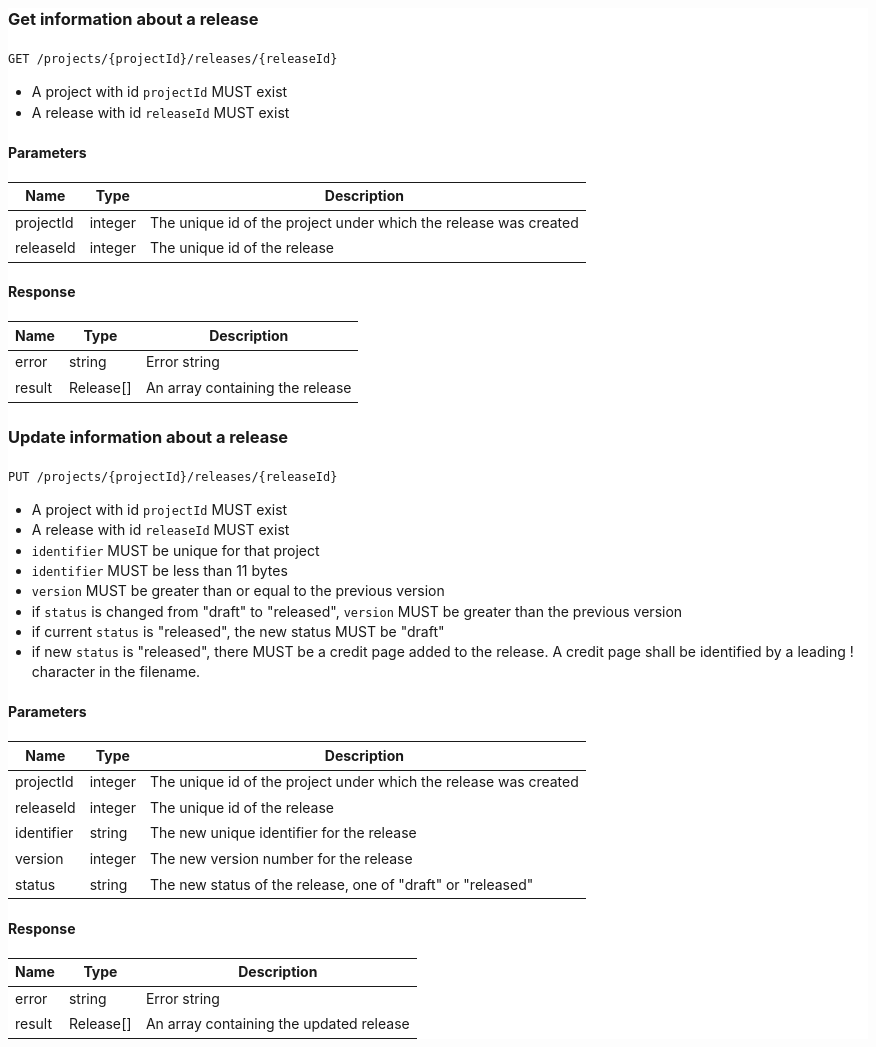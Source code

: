 ### Get information about a release

```
GET /projects/{projectId}/releases/{releaseId}
```

* A project with id `projectId` MUST exist
* A release with id `releaseId` MUST exist

#### Parameters

Name | Type | Description
-----|------|------------
projectId | integer | The unique id of the project under which the release was created
releaseId | integer | The unique id of the release

#### Response

Name | Type | Description
-----|------|------------
error | string | Error string
result | Release[] | An array containing the release

### Update information about a release

```
PUT /projects/{projectId}/releases/{releaseId}
```

* A project with id `projectId` MUST exist
* A release with id `releaseId` MUST exist
* `identifier` MUST be unique for that project
* `identifier` MUST be less than 11 bytes
* `version` MUST be greater than or equal to the previous version
* if `status` is changed from "draft" to "released", `version` MUST be greater than the previous version
* if current `status` is "released", the new status MUST be "draft"
* if new `status` is "released", there MUST be a credit page added to the release. A credit page shall be identified by a leading ! character in the filename.

#### Parameters

Name | Type | Description
-----|------|------------
projectId | integer | The unique id of the project under which the release was created
releaseId | integer | The unique id of the release
identifier | string | The new unique identifier for the release
version | integer | The new version number for the release
status | string | The new status of the release, one of "draft" or "released"

#### Response

Name | Type | Description
-----|------|------------
error | string | Error string
result | Release[] | An array containing the updated release
